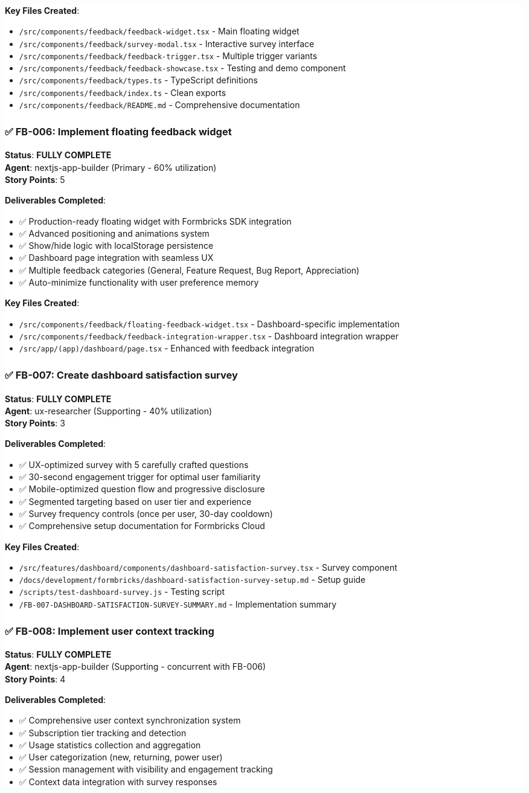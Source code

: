 **Key Files Created**:
- `/src/components/feedback/feedback-widget.tsx` - Main floating widget
- `/src/components/feedback/survey-modal.tsx` - Interactive survey interface
- `/src/components/feedback/feedback-trigger.tsx` - Multiple trigger variants
- `/src/components/feedback/feedback-showcase.tsx` - Testing and demo component
- `/src/components/feedback/types.ts` - TypeScript definitions
- `/src/components/feedback/index.ts` - Clean exports
- `/src/components/feedback/README.md` - Comprehensive documentation

### ✅ FB-006: Implement floating feedback widget
**Status**: **FULLY COMPLETE**  
**Agent**: nextjs-app-builder (Primary - 60% utilization)  
**Story Points**: 5

**Deliverables Completed**:
- ✅ Production-ready floating widget with Formbricks SDK integration
- ✅ Advanced positioning and animations system
- ✅ Show/hide logic with localStorage persistence
- ✅ Dashboard page integration with seamless UX
- ✅ Multiple feedback categories (General, Feature Request, Bug Report, Appreciation)
- ✅ Auto-minimize functionality with user preference memory

**Key Files Created**:
- `/src/components/feedback/floating-feedback-widget.tsx` - Dashboard-specific implementation
- `/src/components/feedback/feedback-integration-wrapper.tsx` - Dashboard integration wrapper
- `/src/app/(app)/dashboard/page.tsx` - Enhanced with feedback integration

### ✅ FB-007: Create dashboard satisfaction survey
**Status**: **FULLY COMPLETE**  
**Agent**: ux-researcher (Supporting - 40% utilization)  
**Story Points**: 3

**Deliverables Completed**:
- ✅ UX-optimized survey with 5 carefully crafted questions
- ✅ 30-second engagement trigger for optimal user familiarity
- ✅ Mobile-optimized question flow and progressive disclosure
- ✅ Segmented targeting based on user tier and experience
- ✅ Survey frequency controls (once per user, 30-day cooldown)
- ✅ Comprehensive setup documentation for Formbricks Cloud

**Key Files Created**:
- `/src/features/dashboard/components/dashboard-satisfaction-survey.tsx` - Survey component
- `/docs/development/formbricks/dashboard-satisfaction-survey-setup.md` - Setup guide
- `/scripts/test-dashboard-survey.js` - Testing script
- `/FB-007-DASHBOARD-SATISFACTION-SURVEY-SUMMARY.md` - Implementation summary

### ✅ FB-008: Implement user context tracking
**Status**: **FULLY COMPLETE**  
**Agent**: nextjs-app-builder (Supporting - concurrent with FB-006)  
**Story Points**: 4

**Deliverables Completed**:
- ✅ Comprehensive user context synchronization system
- ✅ Subscription tier tracking and detection
- ✅ Usage statistics collection and aggregation
- ✅ User categorization (new, returning, power user)
- ✅ Session management with visibility and engagement tracking
- ✅ Context data integration with survey responses
